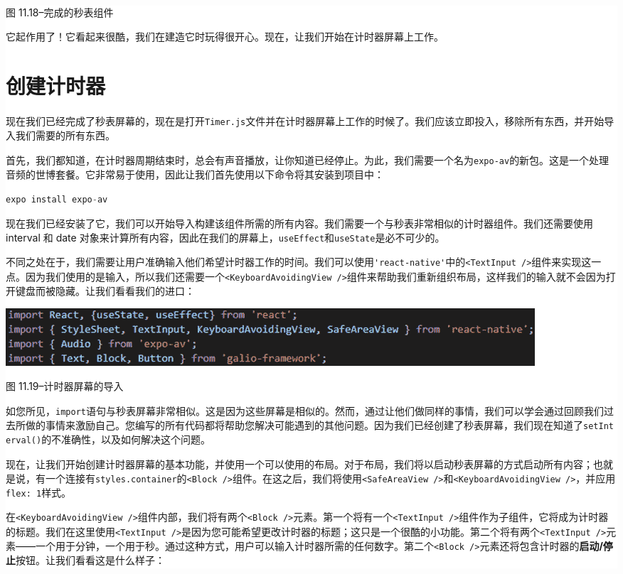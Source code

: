 图 11.18–完成的秒表组件

它起作用了！它看起来很酷，我们在建造它时玩得很开心。现在，让我们开始在计时器屏幕上工作。

# 创建计时器

现在我们已经完成了秒表屏幕的，现在是打开`Timer.js`文件并在计时器屏幕上工作的时候了。我们应该立即投入，移除所有东西，并开始导入我们需要的所有东西。

首先，我们都知道，在计时器周期结束时，总会有声音播放，让你知道已经停止。为此，我们需要一个名为`expo-av`的新包。这是一个处理音频的世博套餐。它非常易于使用，因此让我们首先使用以下命令将其安装到项目中：

```jsx
expo install expo-av
```

现在我们已经安装了它，我们可以开始导入构建该组件所需的所有内容。我们需要一个与秒表非常相似的计时器组件。我们还需要使用 interval 和 date 对象来计算所有内容，因此在我们的屏幕上，`useEffect`和`useState`是必不可少的。

不同之处在于，我们需要让用户准确输入他们希望计时器工作的时间。我们可以使用`'react-native'`中的`<TextInput />`组件来实现这一点。因为我们使用的是输入，所以我们还需要一个`<KeyboardAvoidingView />`组件来帮助我们重新组织布局，这样我们的输入就不会因为打开键盘而被隐藏。让我们看看我们的进口：

![Figure 11.19 – Imports for the Timer screen ](img/Figure_11.19_B17074.jpg)

图 11.19–计时器屏幕的导入

如您所见，`import`语句与秒表屏幕非常相似。这是因为这些屏幕是相似的。然而，通过让他们做同样的事情，我们可以学会通过回顾我们过去所做的事情来激励自己。您编写的所有代码都将帮助您解决可能遇到的其他问题。因为我们已经创建了秒表屏幕，我们现在知道了`setInterval()`的不准确性，以及如何解决这个问题。

现在，让我们开始创建计时器屏幕的基本功能，并使用一个可以使用的布局。对于布局，我们将以启动秒表屏幕的方式启动所有内容；也就是说，有一个连接有`styles.container`的`<Block />`组件。在这之后，我们将使用`<SafeAreaView />`和`<KeyboardAvoidingView />`，并应用`flex: 1`样式。

在`<KeyboardAvoidingView />`组件内部，我们将有两个`<Block />`元素。第一个将有一个`<TextInput />`组件作为子组件，它将成为计时器的标题。我们在这里使用`<TextInput />`是因为您可能希望更改计时器的标题；这只是一个很酷的小功能。第二个将有两个`<TextInput />`元素——一个用于分钟，一个用于秒。通过这种方式，用户可以输入计时器所需的任何数字。第二个`<Block />`元素还将包含计时器的**启动/停止**按钮。让我们看看这是什么样子：
